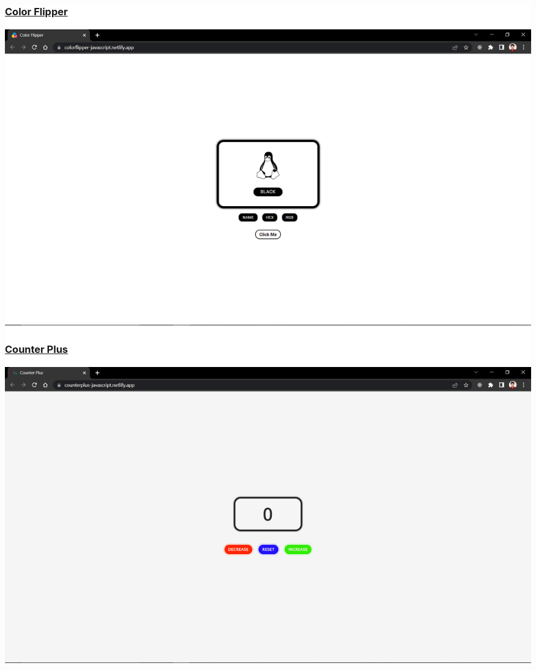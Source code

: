 ### [Color Flipper](https://colorflipper-javascript.netlify.app/)
<img src="https://github.com/ersandeepahirwar/JavaScript/blob/master/Color%20Flipper/images/oneview.png" alt="Color Flipper Oneview" width="100%" />

### [Counter Plus](https://counterplus-javascript.netlify.app/)
<img src="https://github.com/ersandeepahirwar/JavaScript/blob/master/Counter%20Plus/images/oneview.png" alt="Counter Plus Oneview" width="100%" />
